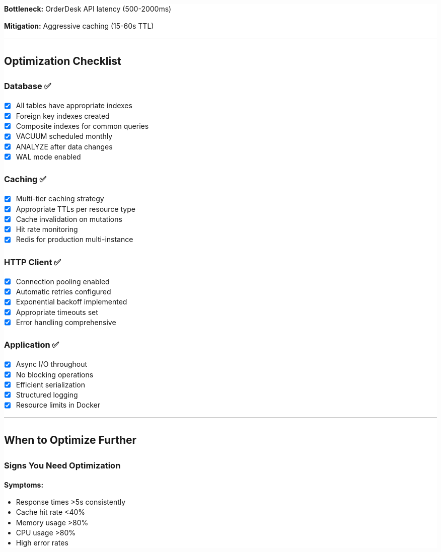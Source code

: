 **Bottleneck:** OrderDesk API latency (500-2000ms)

**Mitigation:** Aggressive caching (15-60s TTL)

---

## Optimization Checklist

### Database ✅
- [x] All tables have appropriate indexes
- [x] Foreign key indexes created
- [x] Composite indexes for common queries
- [x] VACUUM scheduled monthly
- [x] ANALYZE after data changes
- [x] WAL mode enabled

### Caching ✅
- [x] Multi-tier caching strategy
- [x] Appropriate TTLs per resource type
- [x] Cache invalidation on mutations
- [x] Hit rate monitoring
- [x] Redis for production multi-instance

### HTTP Client ✅
- [x] Connection pooling enabled
- [x] Automatic retries configured
- [x] Exponential backoff implemented
- [x] Appropriate timeouts set
- [x] Error handling comprehensive

### Application ✅
- [x] Async I/O throughout
- [x] No blocking operations
- [x] Efficient serialization
- [x] Structured logging
- [x] Resource limits in Docker

---

## When to Optimize Further

### Signs You Need Optimization

**Symptoms:**
- Response times >5s consistently
- Cache hit rate <40%
- Memory usage >80%
- CPU usage >80%
- High error rates
